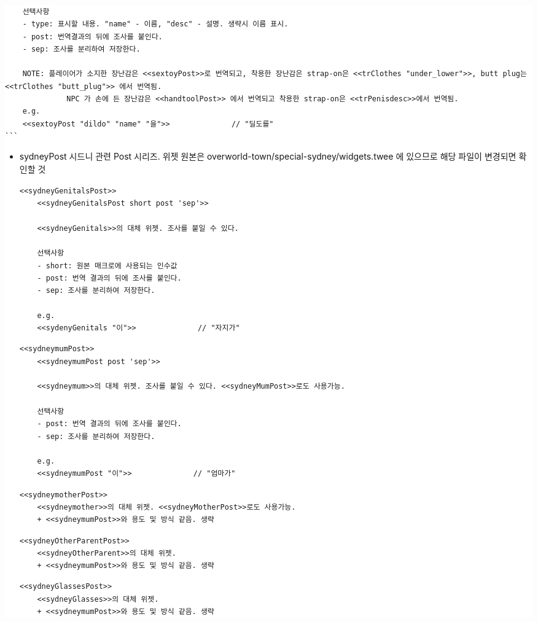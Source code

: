 		선택사항
		- type: 표시할 내용. "name" - 이름, "desc" - 설명. 생략시 이름 표시.
		- post: 번역결과의 뒤에 조사를 붙인다.
		- sep: 조사를 분리하여 저장한다.

		NOTE: 플레이어가 소지한 장난감은 <<sextoyPost>>로 번역되고, 착용한 장난감은 strap-on은 <<trClothes "under_lower">>, butt plug는 <<trClothes "butt_plug">> 에서 번역됨.
		          NPC 가 손에 든 장난감은 <<handtoolPost>> 에서 번역되고 착용한 strap-on은 <<trPenisdesc>>에서 번역됨.
		e.g.
		<<sextoyPost "dildo" "name" "을">>              // "딜도를"
    ```

* sydneyPost
	시드니 관련 Post 시리즈. 위젯 원본은 overworld-town/special-sydney/widgets.twee 에 있으므로 해당 파일이 변경되면 확인할 것
	
    ```
	<<sydneyGenitalsPost>>
		<<sydneyGenitalsPost short post 'sep'>>

		<<sydneyGenitals>>의 대체 위젯. 조사를 붙일 수 있다.

		선택사항
		- short: 원본 매크로에 사용되는 인수값
		- post: 번역 결과의 뒤에 조사를 붙인다.
		- sep: 조사를 분리하여 저장한다.

		e.g.
		<<sydenyGenitals "이">>              // "자지가"
    ```
	
    ```
	<<sydneymumPost>>
		<<sydneymumPost post 'sep'>>

		<<sydneymum>>의 대체 위젯. 조사를 붙일 수 있다. <<sydneyMumPost>>로도 사용가능.

		선택사항
		- post: 번역 결과의 뒤에 조사를 붙인다.
		- sep: 조사를 분리하여 저장한다.

		e.g.
		<<sydneymumPost "이">>              // "엄마가"
    ```

    ```
    <<sydneymotherPost>>
        <<sydneymother>>의 대체 위젯. <<sydneyMotherPost>>로도 사용가능.
        + <<sydneymumPost>>와 용도 및 방식 같음. 생략
    ```

    ```
    <<sydneyOtherParentPost>>
        <<sydneyOtherParent>>의 대체 위젯.
        + <<sydneymumPost>>와 용도 및 방식 같음. 생략
    ```

    ```
    <<sydneyGlassesPost>>
        <<sydneyGlasses>>의 대체 위젯.
        + <<sydneymumPost>>와 용도 및 방식 같음. 생략
    ```
